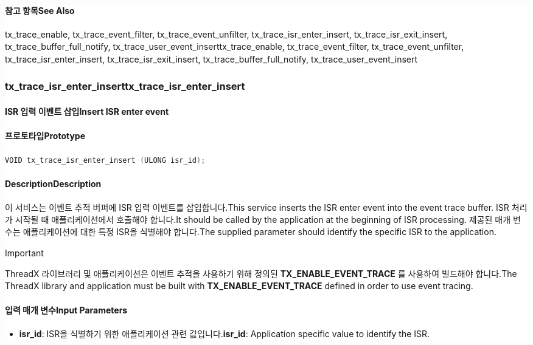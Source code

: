 #### <a name="see-also"></a><span data-ttu-id="2373c-214">참고 항목</span><span class="sxs-lookup"><span data-stu-id="2373c-214">See Also</span></span>

<span data-ttu-id="2373c-215">tx_trace_enable, tx_trace_event_filter, tx_trace_event_unfilter, tx_trace_isr_enter_insert, tx_trace_isr_exit_insert, tx_trace_buffer_full_notify, tx_trace_user_event_insert</span><span class="sxs-lookup"><span data-stu-id="2373c-215">tx_trace_enable, tx_trace_event_filter, tx_trace_event_unfilter, tx_trace_isr_enter_insert, tx_trace_isr_exit_insert, tx_trace_buffer_full_notify, tx_trace_user_event_insert</span></span>

### <a name="tx_trace_isr_enter_insert"></a><span data-ttu-id="2373c-216">tx_trace_isr_enter_insert</span><span class="sxs-lookup"><span data-stu-id="2373c-216">tx_trace_isr_enter_insert</span></span>

#### <a name="insert-isr-enter-event"></a><span data-ttu-id="2373c-217">ISR 입력 이벤트 삽입</span><span class="sxs-lookup"><span data-stu-id="2373c-217">Insert ISR enter event</span></span>

#### <a name="prototype"></a><span data-ttu-id="2373c-218">프로토타입</span><span class="sxs-lookup"><span data-stu-id="2373c-218">Prototype</span></span>

```c
VOID tx_trace_isr_enter_insert (ULONG isr_id);
```

#### <a name="description"></a><span data-ttu-id="2373c-219">Description</span><span class="sxs-lookup"><span data-stu-id="2373c-219">Description</span></span>

<span data-ttu-id="2373c-220">이 서비스는 이벤트 추적 버퍼에 ISR 입력 이벤트를 삽입합니다.</span><span class="sxs-lookup"><span data-stu-id="2373c-220">This service inserts the ISR enter event into the event trace buffer.</span></span> <span data-ttu-id="2373c-221">ISR 처리가 시작될 때 애플리케이션에서 호출해야 합니다.</span><span class="sxs-lookup"><span data-stu-id="2373c-221">It should be called by the application at the beginning of ISR processing.</span></span> <span data-ttu-id="2373c-222">제공된 매개 변수는 애플리케이션에 대한 특정 ISR을 식별해야 합니다.</span><span class="sxs-lookup"><span data-stu-id="2373c-222">The supplied parameter should identify the specific ISR to the application.</span></span>

> [!IMPORTANT]
> <span data-ttu-id="2373c-223">ThreadX 라이브러리 및 애플리케이션은 이벤트 추적을 사용하기 위해 정의된 **TX_ENABLE_EVENT_TRACE** 를 사용하여 빌드해야 합니다.</span><span class="sxs-lookup"><span data-stu-id="2373c-223">The ThreadX library and application must be built with **TX_ENABLE_EVENT_TRACE** defined in order to use event tracing.</span></span>

#### <a name="input-parameters"></a><span data-ttu-id="2373c-224">입력 매개 변수</span><span class="sxs-lookup"><span data-stu-id="2373c-224">Input Parameters</span></span> 
- <span data-ttu-id="2373c-225">**isr_id**: ISR을 식별하기 위한 애플리케이션 관련 값입니다.</span><span class="sxs-lookup"><span data-stu-id="2373c-225">**isr_id**: Application specific value to identify the ISR.</span></span>
